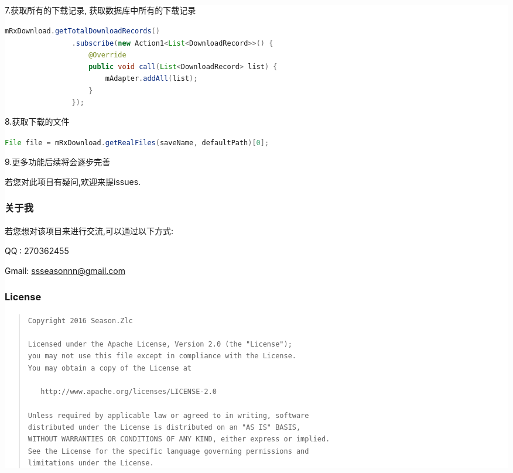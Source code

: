 7.获取所有的下载记录, 获取数据库中所有的下载记录

```java
mRxDownload.getTotalDownloadRecords()
                .subscribe(new Action1<List<DownloadRecord>>() {
                    @Override
                    public void call(List<DownloadRecord> list) {
                        mAdapter.addAll(list);
                    }
                });
```

8.获取下载的文件

```java
File file = mRxDownload.getRealFiles(saveName, defaultPath)[0];
```

9.更多功能后续将会逐步完善

若您对此项目有疑问,欢迎来提issues.

### 关于我

若您想对该项目来进行交流,可以通过以下方式:

QQ : 270362455

Gmail: ssseasonnn@gmail.com

### License

> ```
> Copyright 2016 Season.Zlc
>
> Licensed under the Apache License, Version 2.0 (the "License");
> you may not use this file except in compliance with the License.
> You may obtain a copy of the License at
>
>    http://www.apache.org/licenses/LICENSE-2.0
>
> Unless required by applicable law or agreed to in writing, software
> distributed under the License is distributed on an "AS IS" BASIS,
> WITHOUT WARRANTIES OR CONDITIONS OF ANY KIND, either express or implied.
> See the License for the specific language governing permissions and
> limitations under the License.
> ```
